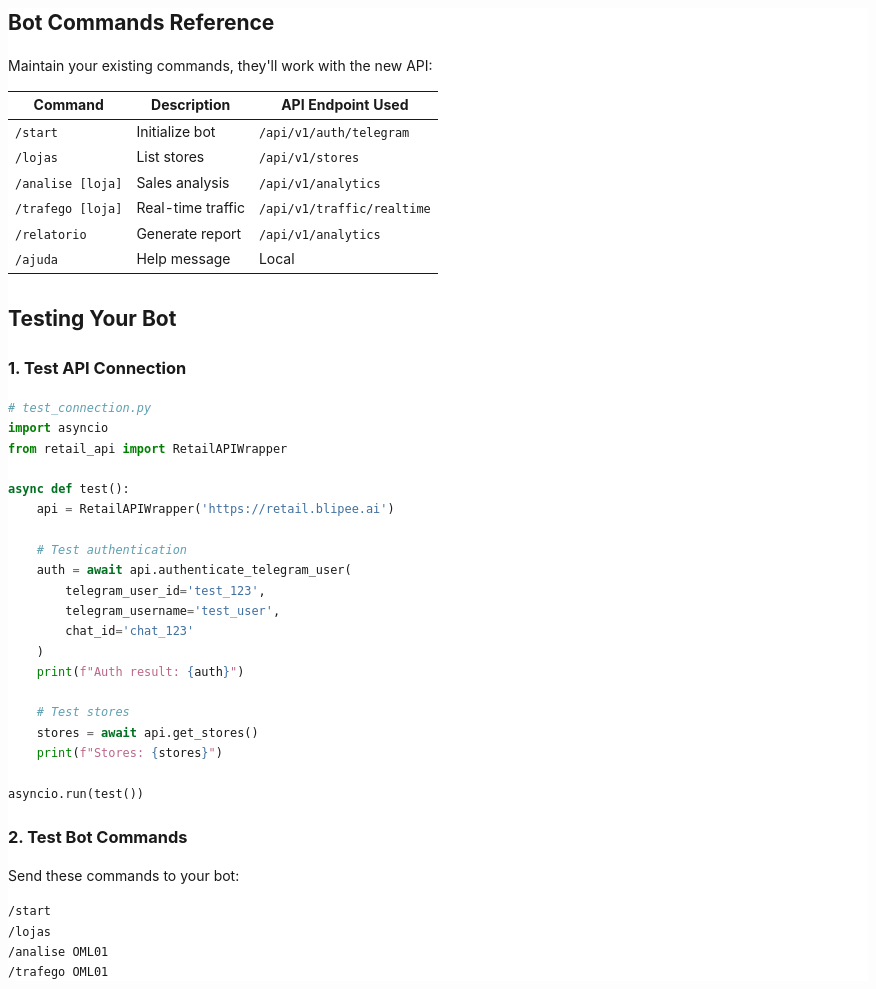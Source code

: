 ## Bot Commands Reference

Maintain your existing commands, they'll work with the new API:

| Command | Description | API Endpoint Used |
|---------|-------------|------------------|
| `/start` | Initialize bot | `/api/v1/auth/telegram` |
| `/lojas` | List stores | `/api/v1/stores` |
| `/analise [loja]` | Sales analysis | `/api/v1/analytics` |
| `/trafego [loja]` | Real-time traffic | `/api/v1/traffic/realtime` |
| `/relatorio` | Generate report | `/api/v1/analytics` |
| `/ajuda` | Help message | Local |

## Testing Your Bot

### 1. Test API Connection

```python
# test_connection.py
import asyncio
from retail_api import RetailAPIWrapper

async def test():
    api = RetailAPIWrapper('https://retail.blipee.ai')
    
    # Test authentication
    auth = await api.authenticate_telegram_user(
        telegram_user_id='test_123',
        telegram_username='test_user',
        chat_id='chat_123'
    )
    print(f"Auth result: {auth}")
    
    # Test stores
    stores = await api.get_stores()
    print(f"Stores: {stores}")

asyncio.run(test())
```

### 2. Test Bot Commands

Send these commands to your bot:
```
/start
/lojas
/analise OML01
/trafego OML01
```
